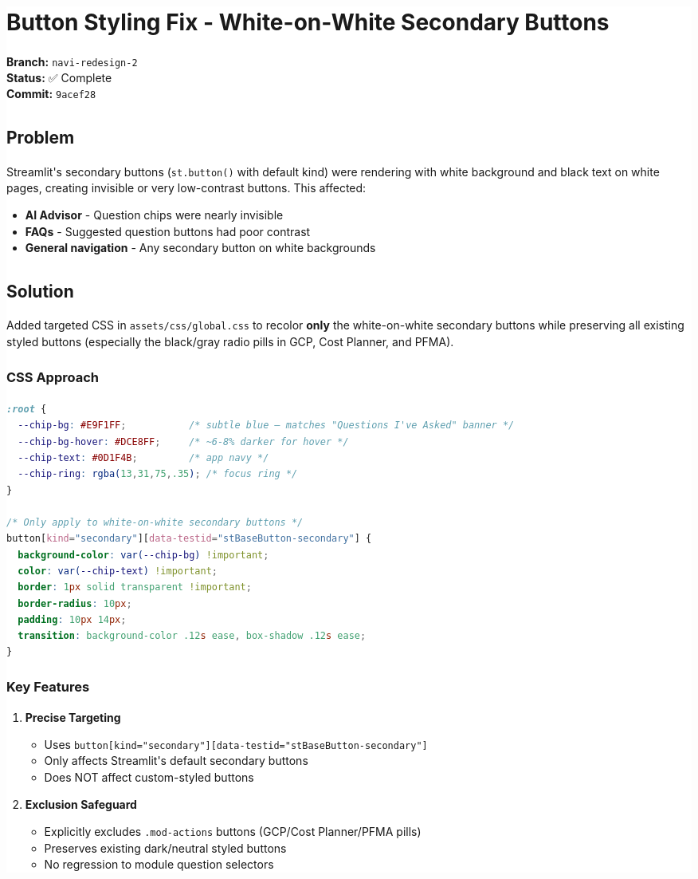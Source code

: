 # Button Styling Fix - White-on-White Secondary Buttons

**Branch:** `navi-redesign-2`  
**Status:** ✅ Complete  
**Commit:** `9acef28`

## Problem

Streamlit's secondary buttons (`st.button()` with default kind) were rendering with white background and black text on white pages, creating invisible or very low-contrast buttons. This affected:

- **AI Advisor** - Question chips were nearly invisible
- **FAQs** - Suggested question buttons had poor contrast
- **General navigation** - Any secondary button on white backgrounds

## Solution

Added targeted CSS in `assets/css/global.css` to recolor **only** the white-on-white secondary buttons while preserving all existing styled buttons (especially the black/gray radio pills in GCP, Cost Planner, and PFMA).

### CSS Approach

```css
:root {
  --chip-bg: #E9F1FF;           /* subtle blue — matches "Questions I've Asked" banner */
  --chip-bg-hover: #DCE8FF;     /* ~6-8% darker for hover */
  --chip-text: #0D1F4B;         /* app navy */
  --chip-ring: rgba(13,31,75,.35); /* focus ring */
}

/* Only apply to white-on-white secondary buttons */
button[kind="secondary"][data-testid="stBaseButton-secondary"] {
  background-color: var(--chip-bg) !important;
  color: var(--chip-text) !important;
  border: 1px solid transparent !important;
  border-radius: 10px;
  padding: 10px 14px;
  transition: background-color .12s ease, box-shadow .12s ease;
}
```

### Key Features

1. **Precise Targeting**
   - Uses `button[kind="secondary"][data-testid="stBaseButton-secondary"]`
   - Only affects Streamlit's default secondary buttons
   - Does NOT affect custom-styled buttons

2. **Exclusion Safeguard**
   - Explicitly excludes `.mod-actions` buttons (GCP/Cost Planner/PFMA pills)
   - Preserves existing dark/neutral styled buttons
   - No regression to module question selectors
